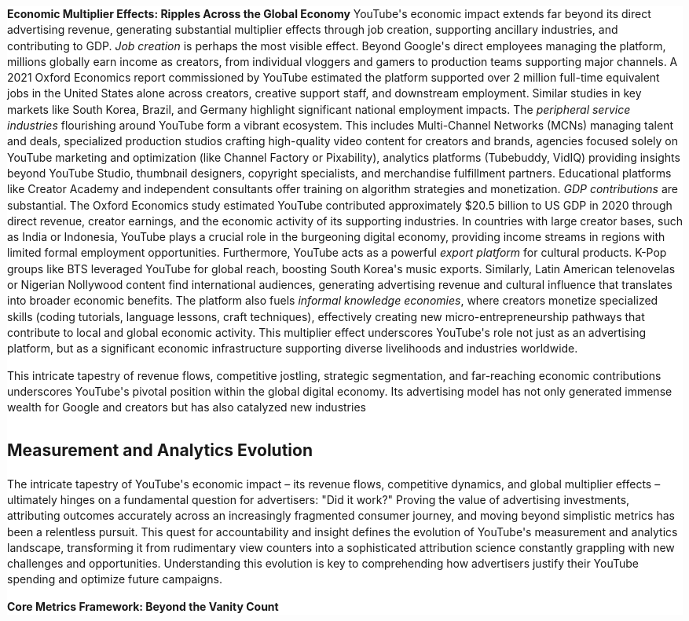 **Economic Multiplier Effects: Ripples Across the Global Economy**
YouTube's economic impact extends far beyond its direct advertising revenue, generating substantial multiplier effects through job creation, supporting ancillary industries, and contributing to GDP. *Job creation* is perhaps the most visible effect. Beyond Google's direct employees managing the platform, millions globally earn income as creators, from individual vloggers and gamers to production teams supporting major channels. A 2021 Oxford Economics report commissioned by YouTube estimated the platform supported over 2 million full-time equivalent jobs in the United States alone across creators, creative support staff, and downstream employment. Similar studies in key markets like South Korea, Brazil, and Germany highlight significant national employment impacts. The *peripheral service industries* flourishing around YouTube form a vibrant ecosystem. This includes Multi-Channel Networks (MCNs) managing talent and deals, specialized production studios crafting high-quality video content for creators and brands, agencies focused solely on YouTube marketing and optimization (like Channel Factory or Pixability), analytics platforms (Tubebuddy, VidIQ) providing insights beyond YouTube Studio, thumbnail designers, copyright specialists, and merchandise fulfillment partners. Educational platforms like Creator Academy and independent consultants offer training on algorithm strategies and monetization. *GDP contributions* are substantial. The Oxford Economics study estimated YouTube contributed approximately $20.5 billion to US GDP in 2020 through direct revenue, creator earnings, and the economic activity of its supporting industries. In countries with large creator bases, such as India or Indonesia, YouTube plays a crucial role in the burgeoning digital economy, providing income streams in regions with limited formal employment opportunities. Furthermore, YouTube acts as a powerful *export platform* for cultural products. K-Pop groups like BTS leveraged YouTube for global reach, boosting South Korea's music exports. Similarly, Latin American telenovelas or Nigerian Nollywood content find international audiences, generating advertising revenue and cultural influence that translates into broader economic benefits. The platform also fuels *informal knowledge economies*, where creators monetize specialized skills (coding tutorials, language lessons, craft techniques), effectively creating new micro-entrepreneurship pathways that contribute to local and global economic activity. This multiplier effect underscores YouTube's role not just as an advertising platform, but as a significant economic infrastructure supporting diverse livelihoods and industries worldwide.

This intricate tapestry of revenue flows, competitive jostling, strategic segmentation, and far-reaching economic contributions underscores YouTube's pivotal position within the global digital economy. Its advertising model has not only generated immense wealth for Google and creators but has also catalyzed new industries

## Measurement and Analytics Evolution

The intricate tapestry of YouTube's economic impact – its revenue flows, competitive dynamics, and global multiplier effects – ultimately hinges on a fundamental question for advertisers: "Did it work?" Proving the value of advertising investments, attributing outcomes accurately across an increasingly fragmented consumer journey, and moving beyond simplistic metrics has been a relentless pursuit. This quest for accountability and insight defines the evolution of YouTube's measurement and analytics landscape, transforming it from rudimentary view counters into a sophisticated attribution science constantly grappling with new challenges and opportunities. Understanding this evolution is key to comprehending how advertisers justify their YouTube spending and optimize future campaigns.

**Core Metrics Framework: Beyond the Vanity Count**